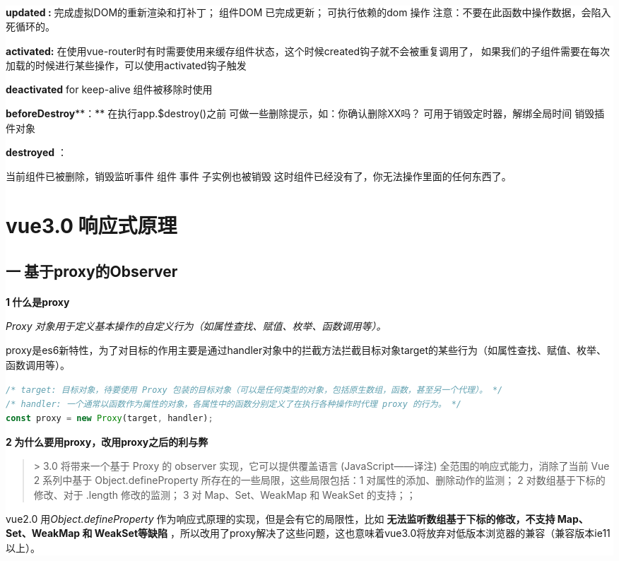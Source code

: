 **updated :**
完成虚拟DOM的重新渲染和打补丁；
组件DOM 已完成更新；
可执行依赖的dom 操作
注意：不要在此函数中操作数据，会陷入死循环的。

**activated:**
在使用vue-router时有时需要使用<keep-alive></keep-alive>来缓存组件状态，这个时候created钩子就不会被重复调用了，
如果我们的子组件需要在每次加载的时候进行某些操作，可以使用activated钩子触发

**deactivated**
for keep-alive 组件被移除时使用

**beforeDestroy****：**
在执行app.$destroy()之前
可做一些删除提示，如：你确认删除XX吗？
可用于销毁定时器，解绑全局时间 销毁插件对象

**destroyed** ：

当前组件已被删除，销毁监听事件 组件 事件 子实例也被销毁 这时组件已经没有了，你无法操作里面的任何东西了。


# vue3.0 响应式原理

## 一 基于proxy的Observer



**1 什么是proxy**

*Proxy 对象用于定义基本操作的自定义行为（如属性查找、赋值、枚举、函数调用等）。*



proxy是es6新特性，为了对目标的作用主要是通过handler对象中的拦截方法拦截目标对象target的某些行为（如属性查找、赋值、枚举、函数调用等）。



```js
/* target: 目标对象，待要使用 Proxy 包装的目标对象（可以是任何类型的对象，包括原生数组，函数，甚至另一个代理）。 */
/* handler: 一个通常以函数作为属性的对象，各属性中的函数分别定义了在执行各种操作时代理 proxy 的行为。 */ 
const proxy = new Proxy(target, handler);
```



**2 为什么要用proxy，改用proxy之后的利与弊**



> \> 3.0 将带来一个基于 Proxy 的 observer 实现，它可以提供覆盖语言 (JavaScript——译注) 全范围的响应式能力，消除了当前 Vue 2 系列中基于 Object.defineProperty 所存在的一些局限，这些局限包括：1 对属性的添加、删除动作的监测； 2 对数组基于下标的修改、对于 .length 修改的监测； 3 对 Map、Set、WeakMap 和 WeakSet 的支持；；



vue2.0 用*Object.defineProperty* 作为响应式原理的实现，但是会有它的局限性，比如 **无法监听数组基于下标的修改，不支持 Map、Set、WeakMap 和 WeakSet等缺陷** ，所以改用了proxy解决了这些问题，这也意味着vue3.0将放弃对低版本浏览器的兼容（兼容版本ie11以上）。


